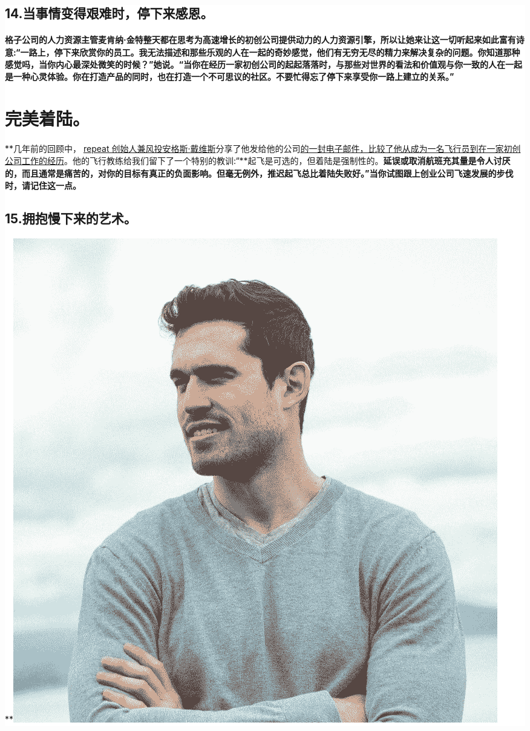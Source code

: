 ## **14.当事情变得艰难时，停下来感恩。**

**格子公司的人力资源主管麦肯纳·金特整天都在思考为高速增长的初创公司提供动力的人力资源引擎，所以让她来让这一切听起来如此富有诗意:“一路上，停下来欣赏你的员工。我无法描述和那些乐观的人在一起的奇妙感觉，他们有无穷无尽的精力来解决复杂的问题。你知道那种感觉吗，当你内心最深处微笑的时候？”她说。“当你在经历一家初创公司的起起落落时，与那些对世界的看法和价值观与你一致的人在一起是一种心灵体验。你在打造产品的同时，也在打造一个不可思议的社区。不要忙得忘了停下来享受你一路上建立的关系。”**

# **完美着陆。**

**几年前的回顾中， [repeat 创始人兼风投安格斯·戴维斯](https://www.linkedin.com/in/angusdavis/ "null")分享了他发给他的公司[的一封电子邮件，比较了他从成为一名飞行员到在一家初创公司工作的经历](https://review.firstround.com/Flying-Lessons "null")。他的飞行教练给我们留下了一个特别的教训:“**起飞是可选的，但着陆是强制性的。**延误或取消航班充其量是令人讨厌的，而且通常是痛苦的，对你的目标有真正的负面影响。但毫无例外，推迟起飞总比着陆失败好。”当你试图跟上创业公司飞速发展的步伐时，请记住这一点。**

## **15.拥抱慢下来的艺术。**

**![](img/1655e06623fc137e21166681f745d88f.png)
